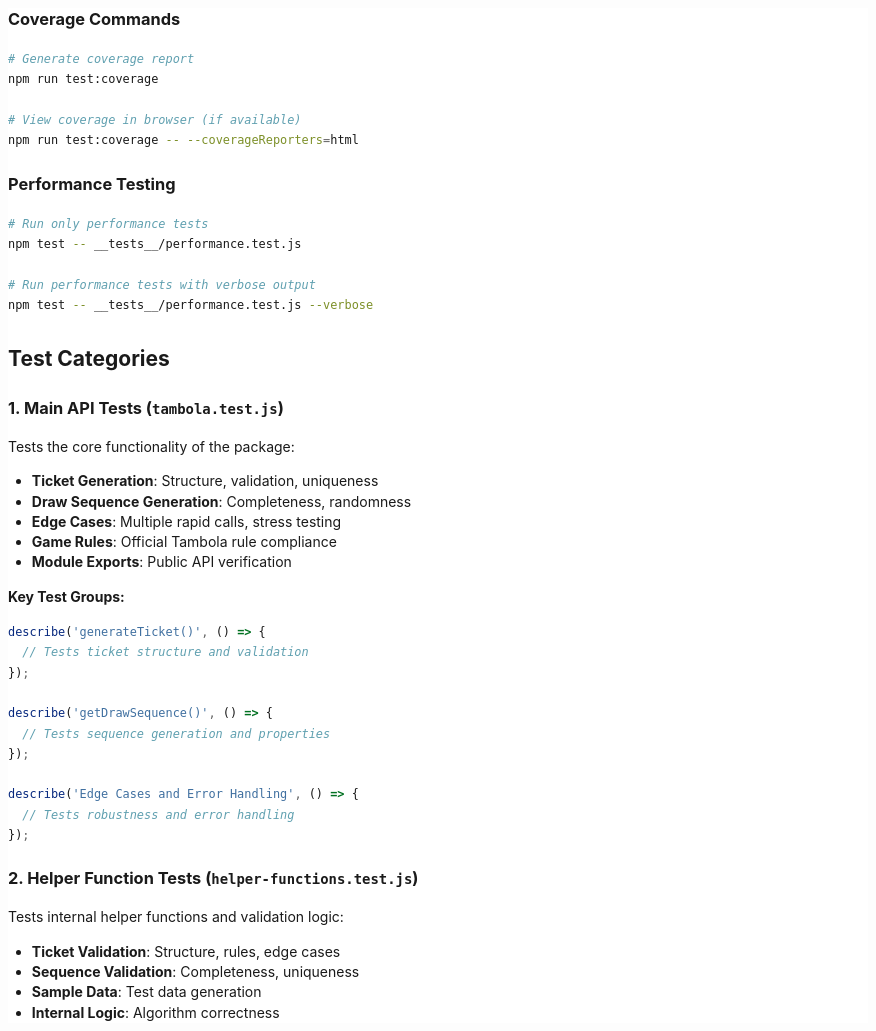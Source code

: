 ### Coverage Commands

```bash
# Generate coverage report
npm run test:coverage

# View coverage in browser (if available)
npm run test:coverage -- --coverageReporters=html
```

### Performance Testing

```bash
# Run only performance tests
npm test -- __tests__/performance.test.js

# Run performance tests with verbose output
npm test -- __tests__/performance.test.js --verbose
```

## Test Categories

### 1. Main API Tests (`tambola.test.js`)

Tests the core functionality of the package:

- **Ticket Generation**: Structure, validation, uniqueness
- **Draw Sequence Generation**: Completeness, randomness
- **Edge Cases**: Multiple rapid calls, stress testing
- **Game Rules**: Official Tambola rule compliance
- **Module Exports**: Public API verification

**Key Test Groups:**
```javascript
describe('generateTicket()', () => {
  // Tests ticket structure and validation
});

describe('getDrawSequence()', () => {
  // Tests sequence generation and properties
});

describe('Edge Cases and Error Handling', () => {
  // Tests robustness and error handling
});
```

### 2. Helper Function Tests (`helper-functions.test.js`)

Tests internal helper functions and validation logic:

- **Ticket Validation**: Structure, rules, edge cases
- **Sequence Validation**: Completeness, uniqueness
- **Sample Data**: Test data generation
- **Internal Logic**: Algorithm correctness

